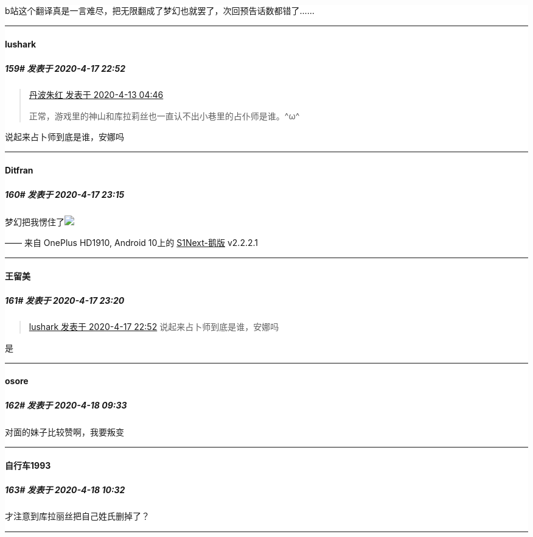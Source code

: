 b站这个翻译真是一言难尽，把无限翻成了梦幻也就罢了，次回预告话数都错了……


-----

####  lushark  
##### 159#       发表于 2020-4-17 22:52


<blockquote><a href="httphttps://bbs.saraba1st.com/2b/forum.php?mod=redirect&amp;goto=findpost&amp;pid=47061185&amp;ptid=1901682" target="_blank">丹波朱红 发表于 2020-4-13 04:46</a>

正常，游戏里的神山和库拉莉丝也一直认不出小巷里的占仆师是谁。^ω^</blockquote>
说起来占卜师到底是谁，安娜吗


-----

####  Ditfran  
##### 160#       发表于 2020-4-17 23:15


梦幻把我愣住了<img src="https://static.saraba1st.com/image/smiley/face2017/067.png" referrerpolicy="no-referrer">

—— 来自 OnePlus HD1910, Android 10上的 [S1Next-鹅版](https://github.com/ykrank/S1-Next/releases) v2.2.2.1


-----

####  王留美  
##### 161#       发表于 2020-4-17 23:20


<blockquote><a href="httphttps://bbs.saraba1st.com/2b/forum.php?mod=redirect&amp;goto=findpost&amp;pid=47119245&amp;ptid=1901682" target="_blank">lushark 发表于 2020-4-17 22:52</a>
说起来占卜师到底是谁，安娜吗</blockquote>
是


-----

####  osore  
##### 162#       发表于 2020-4-18 09:33


对面的妹子比较赞啊，我要叛变


-----

####  自行车1993  
##### 163#       发表于 2020-4-18 10:32


才注意到库拉丽丝把自己姓氏删掉了？


-----

